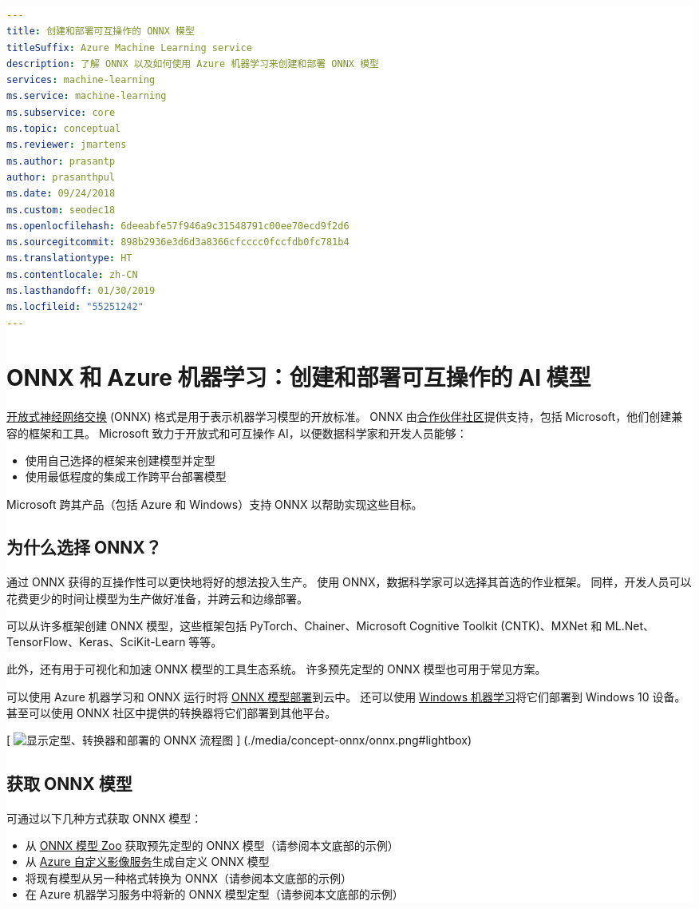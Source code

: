 ```yaml
---
title: 创建和部署可互操作的 ONNX 模型
titleSuffix: Azure Machine Learning service
description: 了解 ONNX 以及如何使用 Azure 机器学习来创建和部署 ONNX 模型
services: machine-learning
ms.service: machine-learning
ms.subservice: core
ms.topic: conceptual
ms.reviewer: jmartens
ms.author: prasantp
author: prasanthpul
ms.date: 09/24/2018
ms.custom: seodec18
ms.openlocfilehash: 6deeabfe57f946a9c31548791c00ee70ecd9f2d6
ms.sourcegitcommit: 898b2936e3d6d3a8366cfcccc0fccfdb0fc781b4
ms.translationtype: HT
ms.contentlocale: zh-CN
ms.lasthandoff: 01/30/2019
ms.locfileid: "55251242"
---
```

# <a name="onnx-and-azure-machine-learning-create-and-deploy-interoperable-ai-models"></a>ONNX 和 Azure 机器学习：创建和部署可互操作的 AI 模型

[开放式神经网络交换](https://onnx.ai) (ONNX) 格式是用于表示机器学习模型的开放标准。 ONNX 由[合作伙伴社区](https://onnx.ai/supported-tools)提供支持，包括 Microsoft，他们创建兼容的框架和工具。 Microsoft 致力于开放式和可互操作 AI，以便数据科学家和开发人员能够：

+ 使用自己选择的框架来创建模型并定型
+ 使用最低程度的集成工作跨平台部署模型

Microsoft 跨其产品（包括 Azure 和 Windows）支持 ONNX 以帮助实现这些目标。  

## <a name="why-choose-onnx"></a>为什么选择 ONNX？
通过 ONNX 获得的互操作性可以更快地将好的想法投入生产。 使用 ONNX，数据科学家可以选择其首选的作业框架。 同样，开发人员可以花费更少的时间让模型为生产做好准备，并跨云和边缘部署。  

可以从许多框架创建 ONNX 模型，这些框架包括 PyTorch、Chainer、Microsoft Cognitive Toolkit (CNTK)、MXNet 和 ML.Net、TensorFlow、Keras、SciKit-Learn 等等。

此外，还有用于可视化和加速 ONNX 模型的工具生态系统。 许多预先定型的 ONNX 模型也可用于常见方案。

可以使用 Azure 机器学习和 ONNX 运行时将 [ONNX 模型部署](#deploy)到云中。 还可以使用 [Windows 机器学习](https://docs.microsoft.com/windows/ai/)将它们部署到 Windows 10 设备。 甚至可以使用 ONNX 社区中提供的转换器将它们部署到其他平台。 

[ ![显示定型、转换器和部署的 ONNX 流程图](media/concept-onnx/onnx.png) ] (./media/concept-onnx/onnx.png#lightbox)

## <a name="get-onnx-models"></a>获取 ONNX 模型

可通过以下几种方式获取 ONNX 模型：
+ 从 [ONNX 模型 Zoo](https://github.com/onnx/models) 获取预先定型的 ONNX 模型（请参阅本文底部的示例）
+ 从 [Azure 自定义影像服务](https://docs.microsoft.com/azure/cognitive-services/Custom-Vision-Service/)生成自定义 ONNX 模型 
+ 将现有模型从另一种格式转换为 ONNX（请参阅本文底部的示例） 
+ 在 Azure 机器学习服务中将新的 ONNX 模型定型（请参阅本文底部的示例）
